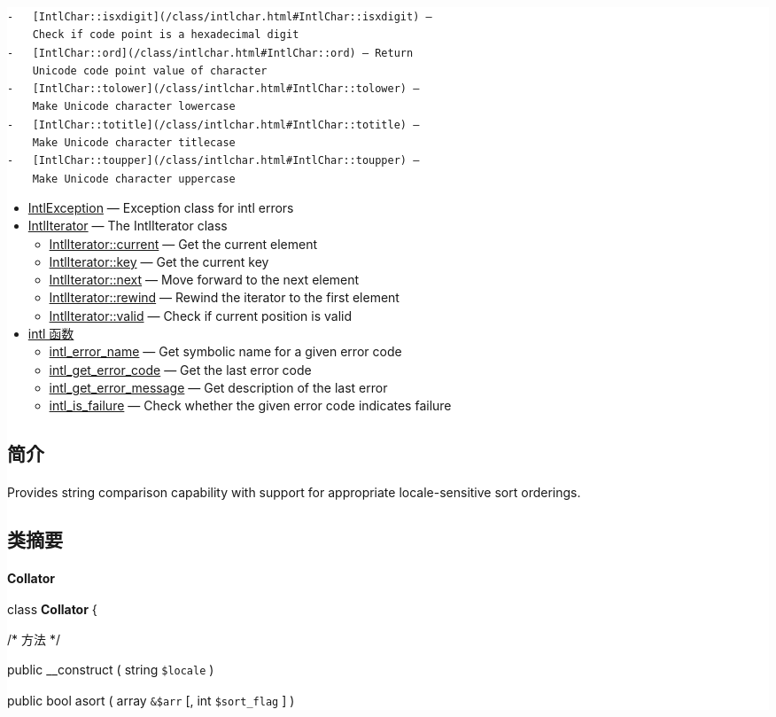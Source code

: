     -   [IntlChar::isxdigit](/class/intlchar.html#IntlChar::isxdigit) —
        Check if code point is a hexadecimal digit
    -   [IntlChar::ord](/class/intlchar.html#IntlChar::ord) — Return
        Unicode code point value of character
    -   [IntlChar::tolower](/class/intlchar.html#IntlChar::tolower) —
        Make Unicode character lowercase
    -   [IntlChar::totitle](/class/intlchar.html#IntlChar::totitle) —
        Make Unicode character titlecase
    -   [IntlChar::toupper](/class/intlchar.html#IntlChar::toupper) —
        Make Unicode character uppercase
-   [IntlException](/class/intlexception.html) — Exception class for
    intl errors
-   [IntlIterator](/class/intliterator.html) — The IntlIterator class
    -   [IntlIterator::current](/class/intliterator.html#IntlIterator::current)
        — Get the current element
    -   [IntlIterator::key](/class/intliterator.html#IntlIterator::key)
        — Get the current key
    -   [IntlIterator::next](/class/intliterator.html#IntlIterator::next)
        — Move forward to the next element
    -   [IntlIterator::rewind](/class/intliterator.html#IntlIterator::rewind)
        — Rewind the iterator to the first element
    -   [IntlIterator::valid](/class/intliterator.html#IntlIterator::valid)
        — Check if current position is valid
-   [intl 函数](/ref/intl.html)
    -   [intl\_error\_name](/ref/intl.html#intl_error_name) — Get
        symbolic name for a given error code
    -   [intl\_get\_error\_code](/ref/intl.html#intl_get_error_code) —
        Get the last error code
    -   [intl\_get\_error\_message](/ref/intl.html#intl_get_error_message)
        — Get description of the last error
    -   [intl\_is\_failure](/ref/intl.html#intl_is_failure) — Check
        whether the given error code indicates failure

简介
----

Provides string comparison capability with support for appropriate
locale-sensitive sort orderings.

类摘要
------

**Collator**

<span class="ooclass"> class **Collator** </span> {

/\* 方法 \*/

<span class="modifier">public</span> <span
class="methodname">\_\_construct</span> ( <span
class="methodparam"><span class="type">string</span> `$locale`</span> )

<span class="modifier">public</span> <span class="type">bool</span>
<span class="methodname">asort</span> ( <span class="methodparam"><span
class="type">array</span> `&$arr`</span> \[, <span
class="methodparam"><span class="type">int</span> `$sort_flag`</span> \]
)
